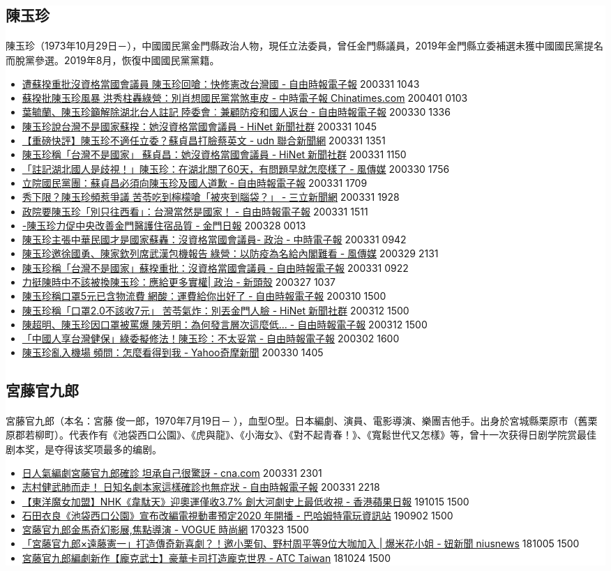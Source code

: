 ## 陳玉珍

陳玉珍（1973年10月29日－），中國國民黨金門縣政治人物，現任立法委員，曾任金門縣議員，2019年金門縣立委補選未獲中國國民黨提名而脫黨參選。2019年8月，恢復中國國民黨黨籍。
- [遭蘇揆重批沒資格當國會議員 陳玉珍回嗆：快修憲改台灣國 - 自由時報電子報](https://news.ltn.com.tw/news/politics/breakingnews/3118204 "遭蘇揆重批沒資格當國會議員 陳玉珍回嗆：快修憲改台灣國 - 自由時報電子報") 200331 1043
- [蘇揆批陳玉珍風暴 洪秀柱轟綠營：別肖想國民黨當煞車皮 - 中時電子報 Chinatimes.com](https://www.chinatimes.com/realtimenews/20200401000091-260407 "蘇揆批陳玉珍風暴 洪秀柱轟綠營：別肖想國民黨當煞車皮 - 中時電子報 Chinatimes.com") 200401 0103
- [葉毓蘭、陳玉珍籲解除湖北台人註記 陸委會︰兼顧防疫和國人返台 - 自由時報電子報](https://news.ltn.com.tw/news/politics/breakingnews/3117169 "葉毓蘭、陳玉珍籲解除湖北台人註記 陸委會︰兼顧防疫和國人返台 - 自由時報電子報") 200330 1336
- [陳玉珍說台灣不是國家蘇揆：她沒資格當國會議員 - HiNet 新聞社群](http://times.hinet.net/news/22844998 "陳玉珍說台灣不是國家蘇揆：她沒資格當國會議員 - HiNet 新聞社群") 200331 1045
- [【重磅快評】陳玉珍不適任立委？蘇貞昌打臉蔡英文 - udn 聯合新聞網](https://udn.com/news/story/11091/4458188?from=udn-catebreaknews_ch2 "【重磅快評】陳玉珍不適任立委？蘇貞昌打臉蔡英文 - udn 聯合新聞網") 200331 1351
- [陳玉珍稱「台灣不是國家」 蘇貞昌：她沒資格當國會議員 - HiNet 新聞社群](http://times.hinet.net/topic/22845143 "陳玉珍稱「台灣不是國家」 蘇貞昌：她沒資格當國會議員 - HiNet 新聞社群") 200331 1150
- [「註記湖北國人是歧視！」陳玉珍：在湖北關了60天，有問題早就怎麼樣了 - 風傳媒](https://www.storm.mg/article/2464586 "「註記湖北國人是歧視！」陳玉珍：在湖北關了60天，有問題早就怎麼樣了 - 風傳媒") 200330 1756
- [立院國民黨團：蘇貞昌必須向陳玉珍及國人道歉 - 自由時報電子報](https://m.ltn.com.tw/news/politics/breakingnews/3118857 "立院國民黨團：蘇貞昌必須向陳玉珍及國人道歉 - 自由時報電子報") 200331 1709
- [秀下限？陳玉珍頻惹爭議 苦苓吃到檸檬嗆「被夾到腦袋？」 - 三立新聞網](https://www.setn.com/News.aspx?NewsID=717804 "秀下限？陳玉珍頻惹爭議 苦苓吃到檸檬嗆「被夾到腦袋？」 - 三立新聞網") 200331 1928
- [政院要陳玉珍「別只往西看」：台灣當然是國家！ - 自由時報電子報](https://m.ltn.com.tw/news/politics/breakingnews/3118645 "政院要陳玉珍「別只往西看」：台灣當然是國家！ - 自由時報電子報") 200331 1511
- [-陳玉珍力促中央改善金門醫護住宿品質 - 金門日報](http://www.kmdn.gov.tw/1117/1271/1272/317212 "-陳玉珍力促中央改善金門醫護住宿品質 - 金門日報") 200328 0013
- [陳玉珍主張中華民國才是國家蘇轟：沒資格當國會議員- 政治 - 中時電子報](https://www.chinatimes.com/realtimenews/20200331001672-260407?ctrack=mo_main_rtime_p08 "陳玉珍主張中華民國才是國家蘇轟：沒資格當國會議員- 政治 - 中時電子報") 200331 0942
- [陳玉珍邀徐國勇、陳家欽列席武漢包機報告 綠營：以防疫為名給內閣難看 - 風傳媒](https://www.storm.mg/article/2461284 "陳玉珍邀徐國勇、陳家欽列席武漢包機報告 綠營：以防疫為名給內閣難看 - 風傳媒") 200329 2131
- [陳玉珍稱「台灣不是國家」蘇揆重批：沒資格當國會議員 - 自由時報電子報](https://m.ltn.com.tw/news/politics/breakingnews/3118100 "陳玉珍稱「台灣不是國家」蘇揆重批：沒資格當國會議員 - 自由時報電子報") 200331 0922
- [力挺陳時中不該被換陳玉珍：應給更多實權| 政治 - 新頭殼](https://newtalk.tw/news/view/2020-03-27/382040 "力挺陳時中不該被換陳玉珍：應給更多實權| 政治 - 新頭殼") 200327 1037
- [陳玉珍稱口罩5元已含物流費 網酸：運費給你出好了 - 自由時報電子報](https://news.ltn.com.tw/news/life/breakingnews/3095650 "陳玉珍稱口罩5元已含物流費 網酸：運費給你出好了 - 自由時報電子報") 200310 1500
- [陳玉珍稱「口罩2.0不該收7元」 苦苓氣炸：別丟金門人臉 - HiNet 新聞社群](https://times.hinet.net/news/22822564 "陳玉珍稱「口罩2.0不該收7元」 苦苓氣炸：別丟金門人臉 - HiNet 新聞社群") 200312 1500
- [陳超明、陳玉珍因口罩被罵爆 陳芳明：為何發言層次這麼低... - 自由時報電子報](https://news.ltn.com.tw/news/politics/breakingnews/3097408 "陳超明、陳玉珍因口罩被罵爆 陳芳明：為何發言層次這麼低... - 自由時報電子報") 200312 1500
- [「中國人享台灣健保」綠委擬修法！陳玉珍：不太妥當 - 自由時報電子報](https://news.ltn.com.tw/news/politics/breakingnews/3085868 "「中國人享台灣健保」綠委擬修法！陳玉珍：不太妥當 - 自由時報電子報") 200302 1600
- [陳玉珍亂入機場 頻問：怎麼看得到我 - Yahoo奇摩新聞](https://tw.news.yahoo.com/%E9%99%B3%E7%8E%89%E7%8F%8D%E4%BA%82%E5%85%A5%E6%A9%9F%E5%A0%B4-%E9%A0%BB%E5%95%8F-%E6%80%8E%E9%BA%BC%E7%9C%8B%E5%BE%97%E5%88%B0%E6%88%91-060529228.html "陳玉珍亂入機場 頻問：怎麼看得到我 - Yahoo奇摩新聞") 200330 1405

## 宮藤官九郎

宮藤官九郎（本名：宮藤 俊一郎，1970年7月19日－ ），血型O型。日本編劇、演員、電影導演、樂團吉他手。出身於宮城縣栗原市（舊栗原郡若柳町）。代表作有《池袋西口公園》、《虎與龍》、《小海女》、《對不起青春！》、《寬鬆世代又怎樣》等，曾十一次获得日剧学院赏最佳剧本奖，是夺得该奖项最多的编剧。
- [日人氣編劇宮藤官九郎確診 坦承自己很驚訝 - cna.com](https://www.cna.com.tw/news/amov/202003310456.aspx "日人氣編劇宮藤官九郎確診 坦承自己很驚訝 - cna.com") 200331 2301
- [志村健武肺而走！ 日知名劇本家這樣確診也無症狀 - 自由時報電子報](https://ent.ltn.com.tw/news/breakingnews/3119235 "志村健武肺而走！ 日知名劇本家這樣確診也無症狀 - 自由時報電子報") 200331 2218
- [【東洋魔女加盟】NHK《韋駄天》迎奧運僅收3.7% 創大河劇史上最低收視 - 香港蘋果日報](https://hk.appledaily.com/entertainment/20191015/U74U4AEJCPLGF65PI5S3U5S2FU/ "【東洋魔女加盟】NHK《韋駄天》迎奧運僅收3.7% 創大河劇史上最低收視 - 香港蘋果日報") 191015 1500
- [石田衣良《池袋西口公園》宣布改編電視動畫預定2020 年開播 - 巴哈姆特電玩資訊站](https://gnn.gamer.com.tw/detail.php?sn=185118 "石田衣良《池袋西口公園》宣布改編電視動畫預定2020 年開播 - 巴哈姆特電玩資訊站") 190902 1500
- [宮藤官九郎金馬奇幻影展,焦點導演 - VOGUE 時尚網](https://www.vogue.com.tw/movie/content-32853 "宮藤官九郎金馬奇幻影展,焦點導演 - VOGUE 時尚網") 170323 1500
- [「宮藤官九郎×遠藤憲一」打造傳奇新喜劇？！邀小栗旬、野村周平等9位大咖加入 | 爆米花小姐 - 妞新聞 niusnews](https://www.niusnews.com/=P0g8tf31 "「宮藤官九郎×遠藤憲一」打造傳奇新喜劇？！邀小栗旬、野村周平等9位大咖加入 | 爆米花小姐 - 妞新聞 niusnews") 181005 1500
- [宮藤官九郎編劇新作【龐克武士】豪華卡司打造龐克世界 - ATC Taiwan](https://atctwn.com/2018/10/24/24174/ "宮藤官九郎編劇新作【龐克武士】豪華卡司打造龐克世界 - ATC Taiwan") 181024 1500
